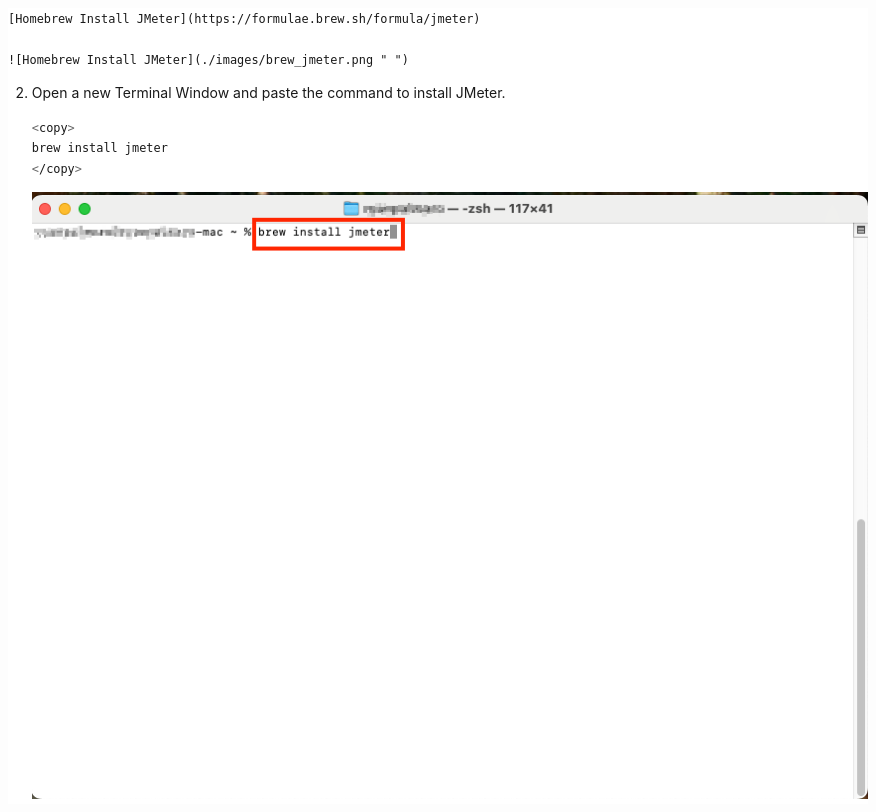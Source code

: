     [Homebrew Install JMeter](https://formulae.brew.sh/formula/jmeter)

    ![Homebrew Install JMeter](./images/brew_jmeter.png " ")

2. Open a new Terminal Window and paste the command to install JMeter.

    ```bash
    <copy>
    brew install jmeter
    </copy>
    ```

    ![Install JMeter in Terminal](./images/terminal_jmeter.png " ")
